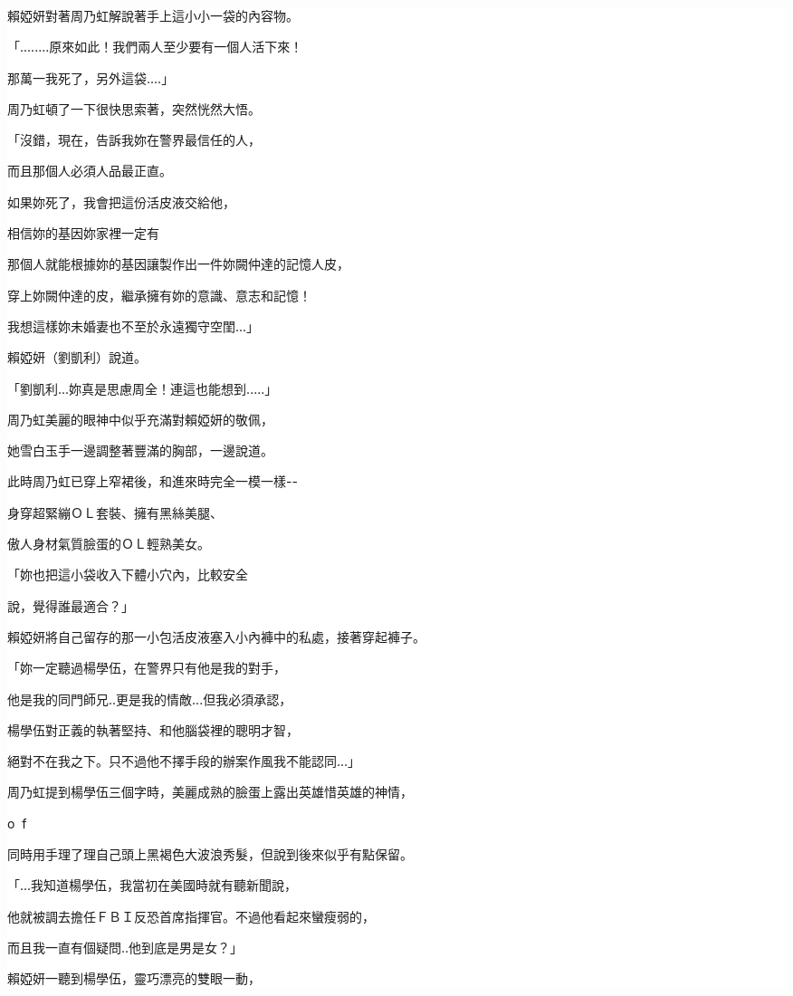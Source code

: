 賴婭妍對著周乃虹解說著手上這小小一袋的內容物。

「........原來如此！我們兩人至少要有一個人活下來！

那萬一我死了，另外這袋....」

周乃虹頓了一下很快思索著，突然恍然大悟。

「沒錯，現在，告訴我妳在警界最信任的人，

而且那個人必須人品最正直。

如果妳死了，我會把這份活皮液交給他，

相信妳的基因妳家裡一定有

那個人就能根據妳的基因讓製作出一件妳闕仲達的記憶人皮，

穿上妳闕仲達的皮，繼承擁有妳的意識、意志和記憶！

我想這樣妳未婚妻也不至於永遠獨守空閨...」

賴婭妍（劉凱利）說道。

「劉凱利...妳真是思慮周全！連這也能想到.....」

周乃虹美麗的眼神中似乎充滿對賴婭妍的敬佩，

她雪白玉手一邊調整著豐滿的胸部，一邊說道。

此時周乃虹已穿上窄裙後，和進來時完全一模一樣--

身穿超緊繃ＯＬ套裝、擁有黑絲美腿、

傲人身材氣質臉蛋的ＯＬ輕熟美女。



「妳也把這小袋收入下體小穴內，比較安全

說，覺得誰最適合？」

賴婭妍將自己留存的那一小包活皮液塞入小內褲中的私處，接著穿起褲子。

「妳一定聽過楊學伍，在警界只有他是我的對手，

他是我的同門師兄..更是我的情敵...但我必須承認，

楊學伍對正義的執著堅持、和他腦袋裡的聰明才智，

絕對不在我之下。只不過他不擇手段的辦案作風我不能認同...」

周乃虹提到楊學伍三個字時，美麗成熟的臉蛋上露出英雄惜英雄的神情，

o  f

同時用手理了理自己頭上黑褐色大波浪秀髮，但說到後來似乎有點保留。

「...我知道楊學伍，我當初在美國時就有聽新聞說，

他就被調去擔任ＦＢＩ反恐首席指揮官。不過他看起來蠻瘦弱的，

而且我一直有個疑問..他到底是男是女？」

賴婭妍一聽到楊學伍，靈巧漂亮的雙眼一動，
